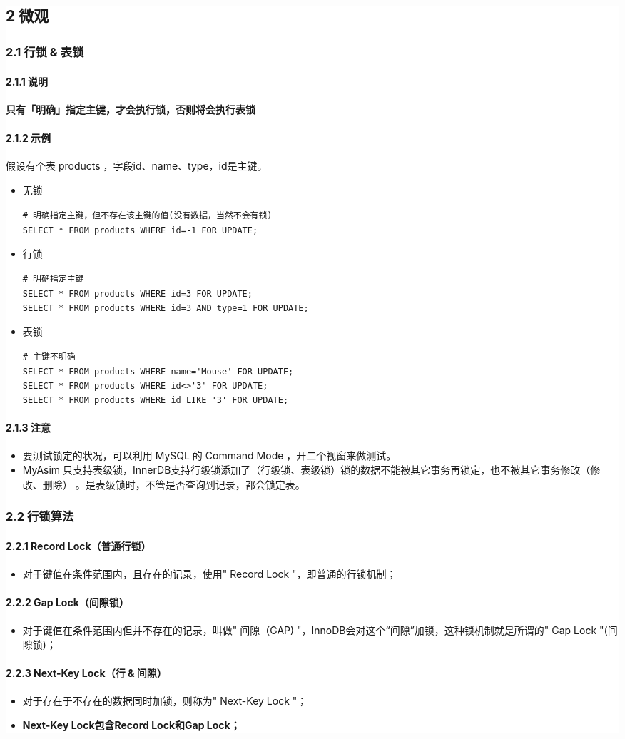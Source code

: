 ## 2 微观

### 2.1 行锁 & 表锁

#### 2.1.1 说明

**只有「明确」指定主键，才会执行锁，否则将会执行表锁**

#### 2.1.2 示例

假设有个表 products ，字段id、name、type，id是主键。

- 无锁

  ```
  # 明确指定主键，但不存在该主键的值(没有数据，当然不会有锁)
  SELECT * FROM products WHERE id=-1 FOR UPDATE;
  ```

- 行锁

  ```
  # 明确指定主键
  SELECT * FROM products WHERE id=3 FOR UPDATE;
  SELECT * FROM products WHERE id=3 AND type=1 FOR UPDATE;
  ```

- 表锁

  ```
  # 主键不明确
  SELECT * FROM products WHERE name='Mouse' FOR UPDATE;
  SELECT * FROM products WHERE id<>'3' FOR UPDATE;
  SELECT * FROM products WHERE id LIKE '3' FOR UPDATE;
  ```

#### 2.1.3 注意

- 要测试锁定的状况，可以利用 MySQL 的 Command Mode ，开二个视窗来做测试。
- MyAsim 只支持表级锁，InnerDB支持行级锁添加了（行级锁、表级锁）锁的数据不能被其它事务再锁定，也不被其它事务修改（修改、删除） 。是表级锁时，不管是否查询到记录，都会锁定表。

### 2.2 行锁算法

#### 2.2.1 Record Lock（普通行锁）

- 对于键值在条件范围内，且存在的记录，使用" Record Lock "，即普通的行锁机制；

#### 2.2.2 Gap Lock（间隙锁）

- 对于键值在条件范围内但并不存在的记录，叫做" 间隙（GAP) "，InnoDB会对这个“间隙”加锁，这种锁机制就是所谓的" Gap Lock "(间隙锁)；

#### 2.2.3 Next-Key Lock（行 & 间隙）

- 对于存在于不存在的数据同时加锁，则称为" Next-Key Lock "；

- **Next-Key Lock包含Record Lock和Gap Lock；**
